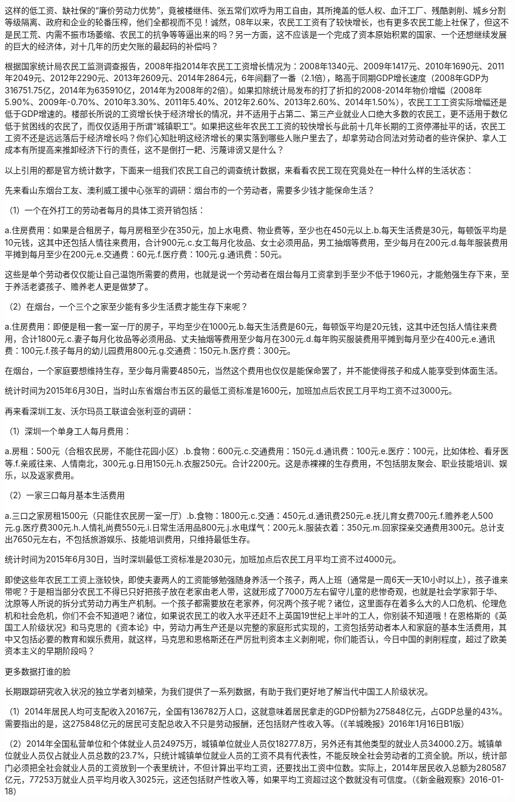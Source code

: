 这样的低工资、缺社保的“廉价劳动力优势”，竟被楼继伟、张五常们欢呼为用工自由，其所掩盖的低人权、血汗工厂、残酷剥削、城乡分割等级隔离、政府和企业的轮番压榨，他们全都视而不见！诚然，08年以来，农民工工资有了较快增长，也有更多农民工能上社保了，但这不是民工荒、内需不振市场萎缩、农民工的抗争等等逼出来的吗？另一方面，这不应该是一个完成了资本原始积累的国家、一个还想继续发展的巨大的经济体，对十几年的历史欠账的最起码的补偿吗？

根据国家统计局农民工监测调查报告，2008年指2014年农民工工资增长情况为：2008年1340元、2009年1417元、2010年1690元、2011年2049元、2012年2290元、2013年2609元、2014年2864元，6年间翻了一番（2.1倍），略高于同期GDP增长速度（2008年GDP为316751.75亿，2014年为635910亿，2014年为2008年的2倍）。如果扣除统计局发布的打了折扣的2008-2014年物价增幅（2008年5.90%、2009年-0.70%、2010年3.30%、2011年5.40%、2012年2.60%、2013年2.60%、2014年1.50%），农民工工工资实际增幅还是低于GDP增速的。楼部长所说的工资增长快于经济增长的情况，并不适用于占第二、第三产业就业人口绝大多数的农民工，更不适用于数亿低于贫困线的农民了，而仅仅适用于所谓“城镇职工”。如果把这些年农民工工资的较快增长与此前十几年长期的工资停滞扯平的话，农民工工资不还是远远落后于经济增长吗？你们心知肚明这经济增长的果实落到哪些人账户里去了，却拿劳动合同法对劳动者的些许保护、拿人工成本有所提高来推卸经济下行的责任，这不是倒打一耙、污蔑诽谤又是什么？

以上引用的都是官方统计数字，下面来一组我们农民工自己的调查统计数据，来看看农民工现在究竟处在一种什么样的生活状态：

先来看山东烟台工友、澳利威工援中心张军的调研：烟台市的一个劳动者，需要多少钱才能保命生活？

（1）一个在外打工的劳动者每月的具体工资开销包括：

a.住房费用：如果是合租房子，每月房租至少在350元，加上水电费、物业费等，至少也在450元以上.b.每天生活费是30元，每顿饭平均是10元钱，这其中还包括人情往来费用，合计900元.c.女工每月化妆品、女士必须用品，男工抽烟等费用，至少每月在200元.d.每年服装费用平摊到每月至少在200元.e.交通费：60元.f.医疗费：100元.g.通讯费：50元。

这些是单个劳动者仅仅能让自己温饱所需要的费用，也就是说一个劳动者在烟台每月工资拿到手至少不低于1960元，才能勉强生存下来，至于养活老婆孩子、赡养老人更是做梦了。

（2）在烟台，一个三个之家至少能有多少生活费才能生存下来呢？

a.住房费用：即便是租一套一室一厅的房子，平均至少在1000元.b.每天生活费是60元，每顿饭平均是20元钱，这其中还包括人情往来费用，合计1800元.c.妻子每月化妆品等必须用品、丈夫抽烟等费用至少每月在300元.d.每年购买服装费用平摊到每月至少在400元.e.通讯费：100元.f.孩子每月的幼儿园费用800元.g.交通费：150元.h.医疗费：300元。

在烟台，一个家庭要想维持生存，至少每月需要4850元，当然这个费用也仅仅是能保命罢了，并不能使得孩子和成人能享受到体面生活。

统计时间为2015年6月30日，当时山东省烟台市五区的最低工资标准是1600元，加班加点后农民工月平均工资不过3000元。

再来看深圳工友、沃尔玛员工联谊会张利亚的调研：

（1）深圳一个单身工人每月费用：

a.房租：500元（合租农民房，不能住花园小区）.b.食物：600元.c.交通费用：150元.d.通讯费：100元.e.医疗：100元，比如体检、看牙医等.f.亲戚往来、人情南北，300元.g.日用150元.h.衣服250元。合计2200元。这是赤裸裸的生存费用，不包括朋友聚会、职业技能培训、娱乐，以及返家费用。

（2）一家三口每月基本生活费用

a.三口之家房租1500元（只能住农民房一室一厅）.b.食物：1800元.c.交通：450元.d.通讯费250元.e.抚儿育女费700元.f.赡养老人500元.g.医疗费300元.h.人情礼尚费550元.i.日常生活用品800元.j.水电煤气：200元.k.服装衣着：350元.m.回家探亲交通费用300元。总计支出7650元左右，不包括旅游娱乐、技能培训费用，只维持最低生存。

统计时间为2015年6月30日，当时深圳最低工资标准是2030元，加班加点后农民工月平均工资不过4000元。

即使这些年农民工工资上涨较快，即使夫妻两人的工资能够勉强随身养活一个孩子，两人上班（通常是一周6天一天10小时以上），孩子谁来带呢？于是相当部分农民工不得已只好把孩子放在老家由老人带，这就形成了7000万左右留守儿童的悲惨奇观，也就是社会学家郭于华、沈原等人所说的拆分式劳动力再生产机制。一个孩子都需要放在老家养，何况两个孩子呢？诸位，这里面存在着多么大的人口危机、伦理危机和社会危机，你们不会不知道吧？诸位，如果说农民工的收入水平还赶不上英国19世纪上半叶的工人，你别装不知道哦！在恩格斯的《英国工人阶级状况》和马克思的《资本论》中，劳动力再生产还是以完整的家庭形式实现的，工资包括劳动者本人和家庭的基本生活费用，其中又包括必要的教育和娱乐费用，就这样，马克思和恩格斯还在严厉批判资本主义剥削呢，你们能否认，今日中国的剥削程度，超过了欧美资本主义的早期阶段吗？

更多数据打谁的脸

长期跟踪研究收入状况的独立学者刘植荣，为我们提供了一系列数据，有助于我们更好地了解当代中国工人阶级状况。

（1）2014年居民人均可支配收入20167元，全国有136782万人口，这就意味着居民拿走的GDP份额为275848亿元，占GDP总量的43%。需要指出的是，这275848亿元的居民可支配总收入不只是劳动报酬，还包括财产性收入等。（《羊城晚报》2016年1月16日B1版）

（2）2014年全国私营单位和个体就业人员24975万，城镇单位就业人员仅18277.8万，另外还有其他类型的就业人员34000.2万。城镇单位就业人员仅占就业人员总数的23.7%，只统计城镇单位就业人员的工资不具有代表性，不能反映全社会劳动者的工资全貌。所以，统计部门必须把全社会就业人员的工资放到一个表里统计，不但计算出平均工资，还要找出工资中位数。实际上，2014年居民收入总额为280587亿元，77253万就业人员平均月收入3025元，这还包括财产性收入等，如果平均工资超过这个数就没有可信度。（《新金融观察》2016-01-18）
